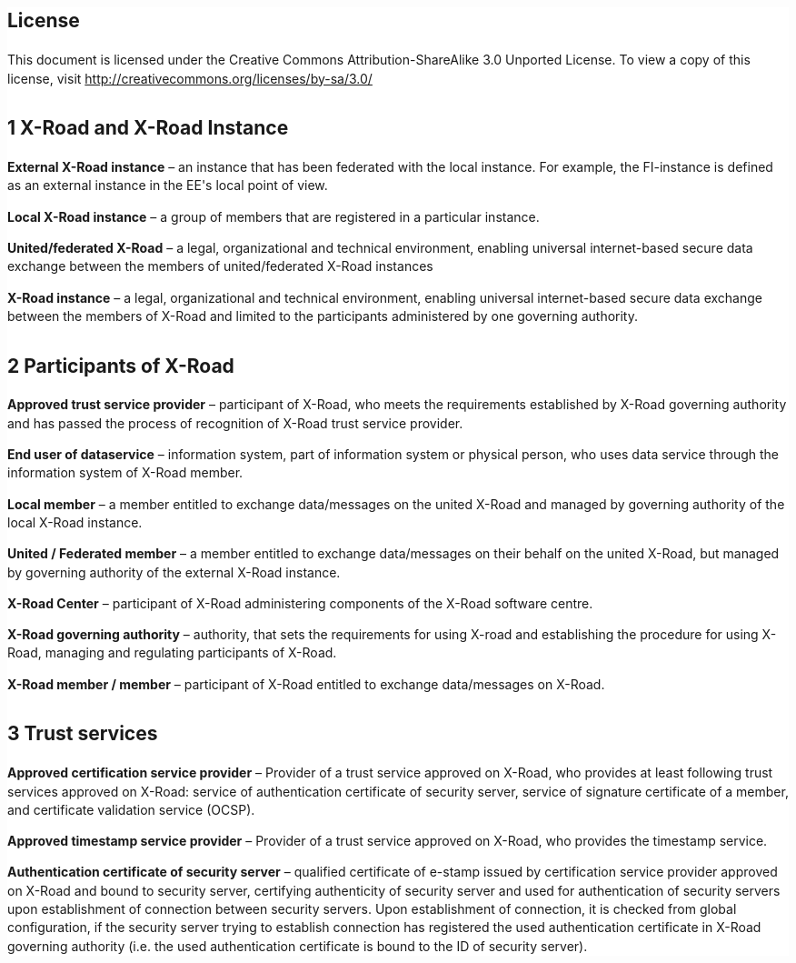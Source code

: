 

## License

This document is licensed under the Creative Commons Attribution-ShareAlike 3.0 Unported License. To view a copy of this license, visit http://creativecommons.org/licenses/by-sa/3.0/

## 1 X-Road and X-Road Instance

**External X-Road instance** – an instance that has been federated with the local instance. For example, the FI-instance is defined as an external instance in the EE's local point of view.

**Local X-Road instance** – a group of members that are registered in a particular instance.

**United/federated X-Road** – a legal, organizational and technical environment, enabling universal internet-based secure data exchange between the members of united/federated X-Road instances

**X-Road instance** – a legal, organizational and technical environment, enabling universal internet-based secure data exchange between the members of X-Road and limited to the participants administered by one governing authority.

## 2 Participants of X-Road

**Approved trust service provider** – participant of X-Road, who meets the requirements established by X-Road governing authority and has passed the process of recognition of X-Road trust service provider.

**End user of dataservice** – information system, part of information system or physical person, who uses data service through the information system of X-Road member.

**Local member** – a member entitled to exchange data/messages on the united X-Road and managed by governing authority of the local X-Road instance.

**United / Federated member** – a member entitled to exchange data/messages on their behalf on the united X-Road, but managed by governing authority of the external X-Road instance.

**X-Road Center** – participant of X-Road administering components of the X-Road software centre.

**X-Road governing authority** – authority, that sets the requirements for using X-road and establishing the procedure for using X-Road, managing and regulating participants of X-Road.

**X-Road member / member** – participant of X-Road entitled to exchange data/messages on X-Road.

## 3 Trust services

**Approved certification service provider** – Provider of a trust service approved on X-Road, who provides at least following trust services approved on X-Road: service of authentication certificate of security server, service of signature certificate of a member, and certificate validation service (OCSP).

**Approved timestamp service provider** – Provider of a trust service approved on X-Road, who provides the timestamp service.

**Authentication certificate of security server** – qualified certificate of e-stamp issued by certification service provider approved on X-Road and bound to security server, certifying authenticity of security server and used for authentication of security servers upon establishment of connection between security servers. Upon establishment of connection, it is checked from global configuration, if the security server trying to establish connection has registered the used authentication certificate in X-Road governing authority (i.e. the used authentication certificate is bound to the ID of security server).
